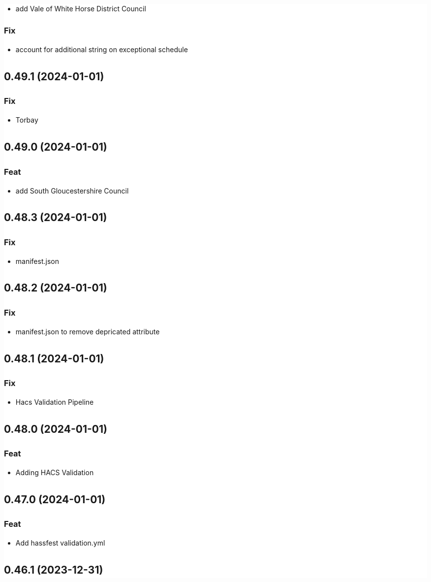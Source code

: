 - add Vale of White Horse District Council

### Fix

- account for additional string on exceptional schedule

## 0.49.1 (2024-01-01)

### Fix

- Torbay

## 0.49.0 (2024-01-01)

### Feat

- add South Gloucestershire Council

## 0.48.3 (2024-01-01)

### Fix

- manifest.json

## 0.48.2 (2024-01-01)

### Fix

- manifest.json to remove depricated attribute

## 0.48.1 (2024-01-01)

### Fix

- Hacs Validation Pipeline

## 0.48.0 (2024-01-01)

### Feat

- Adding HACS Validation

## 0.47.0 (2024-01-01)

### Feat

- Add hassfest validation.yml

## 0.46.1 (2023-12-31)
